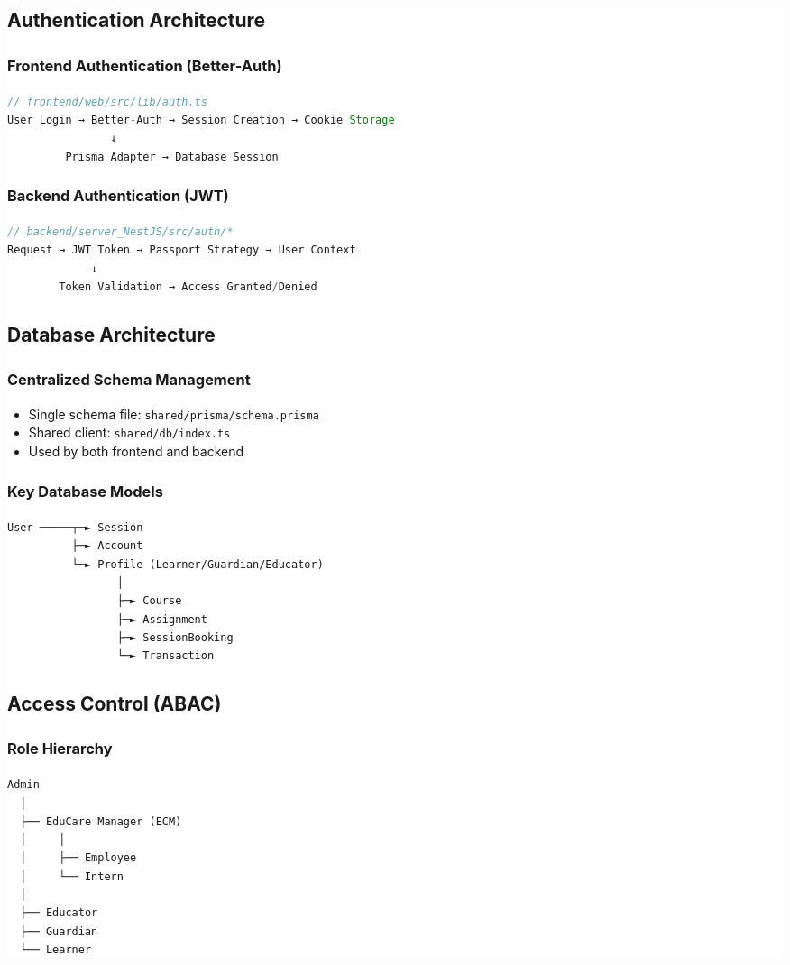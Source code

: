 ## Authentication Architecture

### Frontend Authentication (Better-Auth)
```typescript
// frontend/web/src/lib/auth.ts
User Login → Better-Auth → Session Creation → Cookie Storage
                ↓
         Prisma Adapter → Database Session
```

### Backend Authentication (JWT)
```typescript
// backend/server_NestJS/src/auth/*
Request → JWT Token → Passport Strategy → User Context
             ↓
        Token Validation → Access Granted/Denied
```

## Database Architecture

### Centralized Schema Management
- Single schema file: `shared/prisma/schema.prisma`
- Shared client: `shared/db/index.ts`
- Used by both frontend and backend

### Key Database Models
```
User ─────┬─► Session
          ├─► Account
          └─► Profile (Learner/Guardian/Educator)
                 │
                 ├─► Course
                 ├─► Assignment
                 ├─► SessionBooking
                 └─► Transaction
```

## Access Control (ABAC)

### Role Hierarchy
```
Admin
  │
  ├── EduCare Manager (ECM)
  │     │
  │     ├── Employee
  │     └── Intern
  │
  ├── Educator
  ├── Guardian
  └── Learner
```

